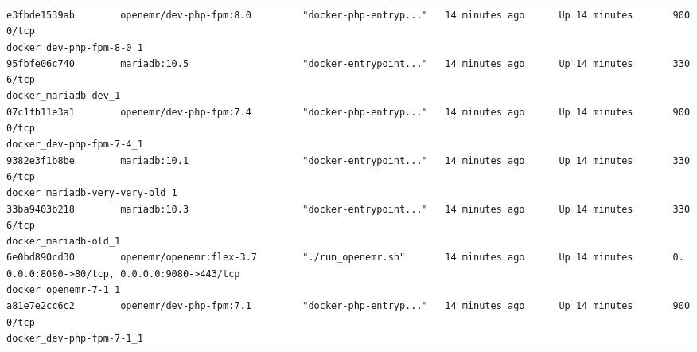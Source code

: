 ```
e3fbde1539ab        openemr/dev-php-fpm:8.0         "docker-php-entryp..."   14 minutes ago      Up 14 minutes       9000/tcp                                                                                                                                                                                                                                                                                                                                                                                                                                                                                                                                                                                                                                               docker_dev-php-fpm-8-0_1
95fbfe06c740        mariadb:10.5                    "docker-entrypoint..."   14 minutes ago      Up 14 minutes       3306/tcp                                                                                                                                                                                                                                                                                                                                                                                                                                                                                                                                                                                                                                               docker_mariadb-dev_1
07c1fb11e3a1        openemr/dev-php-fpm:7.4         "docker-php-entryp..."   14 minutes ago      Up 14 minutes       9000/tcp                                                                                                                                                                                                                                                                                                                                                                                                                                                                                                                                                                                                                                               docker_dev-php-fpm-7-4_1
9382e3f1b8be        mariadb:10.1                    "docker-entrypoint..."   14 minutes ago      Up 14 minutes       3306/tcp                                                                                                                                                                                                                                                                                                                                                                                                                                                                                                                                                                                                                                               docker_mariadb-very-very-old_1
33ba9403b218        mariadb:10.3                    "docker-entrypoint..."   14 minutes ago      Up 14 minutes       3306/tcp                                                                                                                                                                                                                                                                                                                                                                                                                                                                                                                                                                                                                                               docker_mariadb-old_1
6e0bd890cd30        openemr/openemr:flex-3.7        "./run_openemr.sh"       14 minutes ago      Up 14 minutes       0.0.0.0:8080->80/tcp, 0.0.0.0:9080->443/tcp                                                                                                                                                                                                                                                                                                                                                                                                                                                                                                                                                                                                            docker_openemr-7-1_1
a81e7e2cc6c2        openemr/dev-php-fpm:7.1         "docker-php-entryp..."   14 minutes ago      Up 14 minutes       9000/tcp                                                                                                                                                                                                                                                                                                                                                                                                                                                                                                                                                                                                                                               docker_dev-php-fpm-7-1_1
```